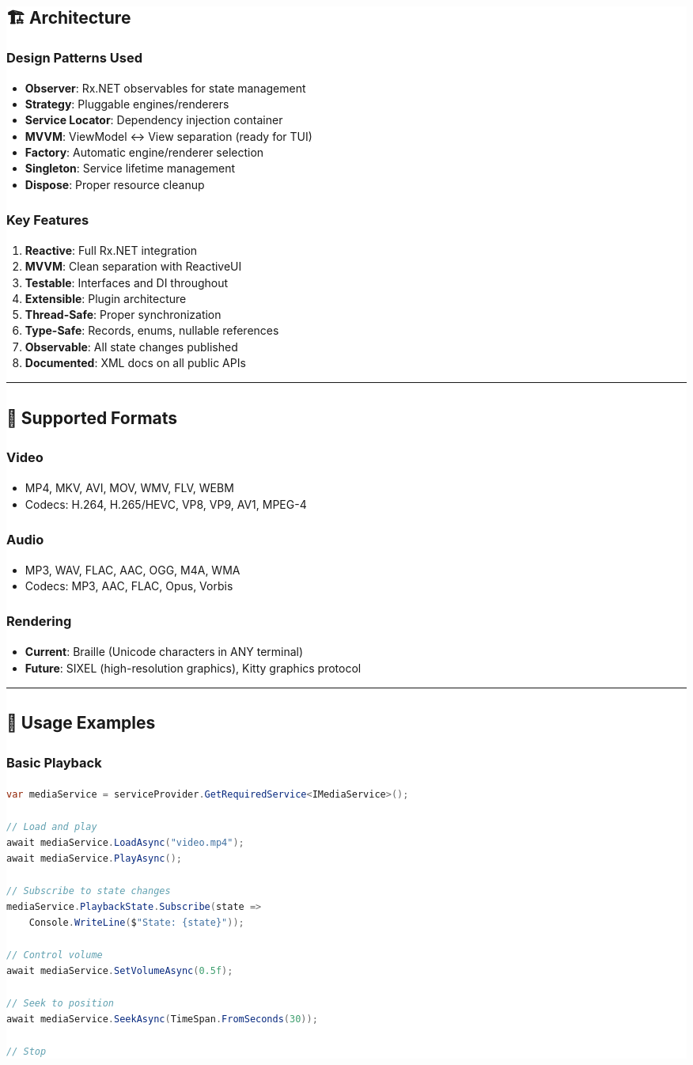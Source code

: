 
## 🏗️ Architecture

### Design Patterns Used
- **Observer**: Rx.NET observables for state management
- **Strategy**: Pluggable engines/renderers
- **Service Locator**: Dependency injection container
- **MVVM**: ViewModel ↔ View separation (ready for TUI)
- **Factory**: Automatic engine/renderer selection
- **Singleton**: Service lifetime management
- **Dispose**: Proper resource cleanup

### Key Features
1. **Reactive**: Full Rx.NET integration
2. **MVVM**: Clean separation with ReactiveUI
3. **Testable**: Interfaces and DI throughout
4. **Extensible**: Plugin architecture
5. **Thread-Safe**: Proper synchronization
6. **Type-Safe**: Records, enums, nullable references
7. **Observable**: All state changes published
8. **Documented**: XML docs on all public APIs

---

## 🎯 Supported Formats

### Video
- MP4, MKV, AVI, MOV, WMV, FLV, WEBM
- Codecs: H.264, H.265/HEVC, VP8, VP9, AV1, MPEG-4

### Audio
- MP3, WAV, FLAC, AAC, OGG, M4A, WMA
- Codecs: MP3, AAC, FLAC, Opus, Vorbis

### Rendering
- **Current**: Braille (Unicode characters in ANY terminal)
- **Future**: SIXEL (high-resolution graphics), Kitty graphics protocol

---

## 📝 Usage Examples

### Basic Playback
```csharp
var mediaService = serviceProvider.GetRequiredService<IMediaService>();

// Load and play
await mediaService.LoadAsync("video.mp4");
await mediaService.PlayAsync();

// Subscribe to state changes
mediaService.PlaybackState.Subscribe(state => 
    Console.WriteLine($"State: {state}"));

// Control volume
await mediaService.SetVolumeAsync(0.5f);

// Seek to position
await mediaService.SeekAsync(TimeSpan.FromSeconds(30));

// Stop
```